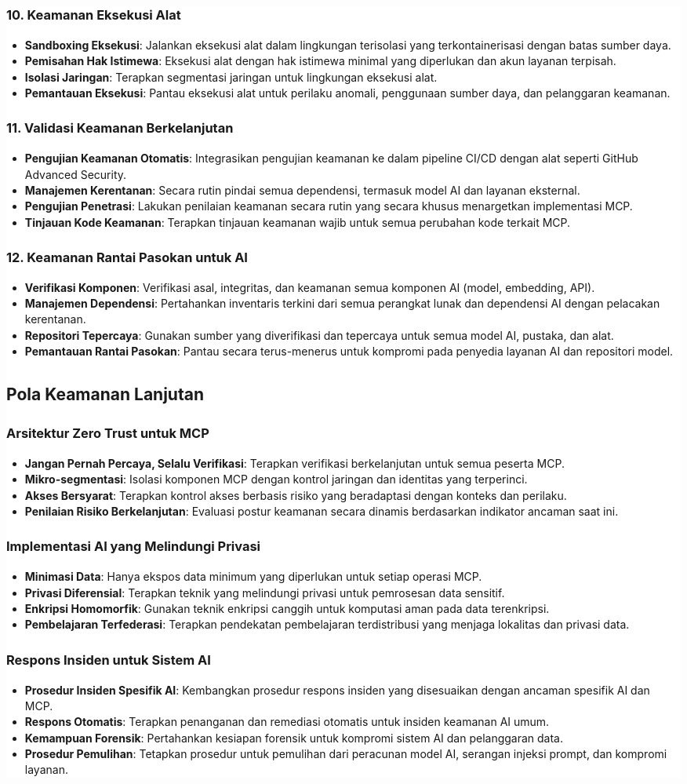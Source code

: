 ### 10. Keamanan Eksekusi Alat
- **Sandboxing Eksekusi**: Jalankan eksekusi alat dalam lingkungan terisolasi yang terkontainerisasi dengan batas sumber daya.
- **Pemisahan Hak Istimewa**: Eksekusi alat dengan hak istimewa minimal yang diperlukan dan akun layanan terpisah.
- **Isolasi Jaringan**: Terapkan segmentasi jaringan untuk lingkungan eksekusi alat.
- **Pemantauan Eksekusi**: Pantau eksekusi alat untuk perilaku anomali, penggunaan sumber daya, dan pelanggaran keamanan.

### 11. Validasi Keamanan Berkelanjutan
- **Pengujian Keamanan Otomatis**: Integrasikan pengujian keamanan ke dalam pipeline CI/CD dengan alat seperti GitHub Advanced Security.
- **Manajemen Kerentanan**: Secara rutin pindai semua dependensi, termasuk model AI dan layanan eksternal.
- **Pengujian Penetrasi**: Lakukan penilaian keamanan secara rutin yang secara khusus menargetkan implementasi MCP.
- **Tinjauan Kode Keamanan**: Terapkan tinjauan keamanan wajib untuk semua perubahan kode terkait MCP.

### 12. Keamanan Rantai Pasokan untuk AI
- **Verifikasi Komponen**: Verifikasi asal, integritas, dan keamanan semua komponen AI (model, embedding, API).
- **Manajemen Dependensi**: Pertahankan inventaris terkini dari semua perangkat lunak dan dependensi AI dengan pelacakan kerentanan.
- **Repositori Tepercaya**: Gunakan sumber yang diverifikasi dan tepercaya untuk semua model AI, pustaka, dan alat.
- **Pemantauan Rantai Pasokan**: Pantau secara terus-menerus untuk kompromi pada penyedia layanan AI dan repositori model.

## Pola Keamanan Lanjutan

### Arsitektur Zero Trust untuk MCP
- **Jangan Pernah Percaya, Selalu Verifikasi**: Terapkan verifikasi berkelanjutan untuk semua peserta MCP.
- **Mikro-segmentasi**: Isolasi komponen MCP dengan kontrol jaringan dan identitas yang terperinci.
- **Akses Bersyarat**: Terapkan kontrol akses berbasis risiko yang beradaptasi dengan konteks dan perilaku.
- **Penilaian Risiko Berkelanjutan**: Evaluasi postur keamanan secara dinamis berdasarkan indikator ancaman saat ini.

### Implementasi AI yang Melindungi Privasi
- **Minimasi Data**: Hanya ekspos data minimum yang diperlukan untuk setiap operasi MCP.
- **Privasi Diferensial**: Terapkan teknik yang melindungi privasi untuk pemrosesan data sensitif.
- **Enkripsi Homomorfik**: Gunakan teknik enkripsi canggih untuk komputasi aman pada data terenkripsi.
- **Pembelajaran Terfederasi**: Terapkan pendekatan pembelajaran terdistribusi yang menjaga lokalitas dan privasi data.

### Respons Insiden untuk Sistem AI
- **Prosedur Insiden Spesifik AI**: Kembangkan prosedur respons insiden yang disesuaikan dengan ancaman spesifik AI dan MCP.
- **Respons Otomatis**: Terapkan penanganan dan remediasi otomatis untuk insiden keamanan AI umum.  
- **Kemampuan Forensik**: Pertahankan kesiapan forensik untuk kompromi sistem AI dan pelanggaran data.
- **Prosedur Pemulihan**: Tetapkan prosedur untuk pemulihan dari peracunan model AI, serangan injeksi prompt, dan kompromi layanan.
